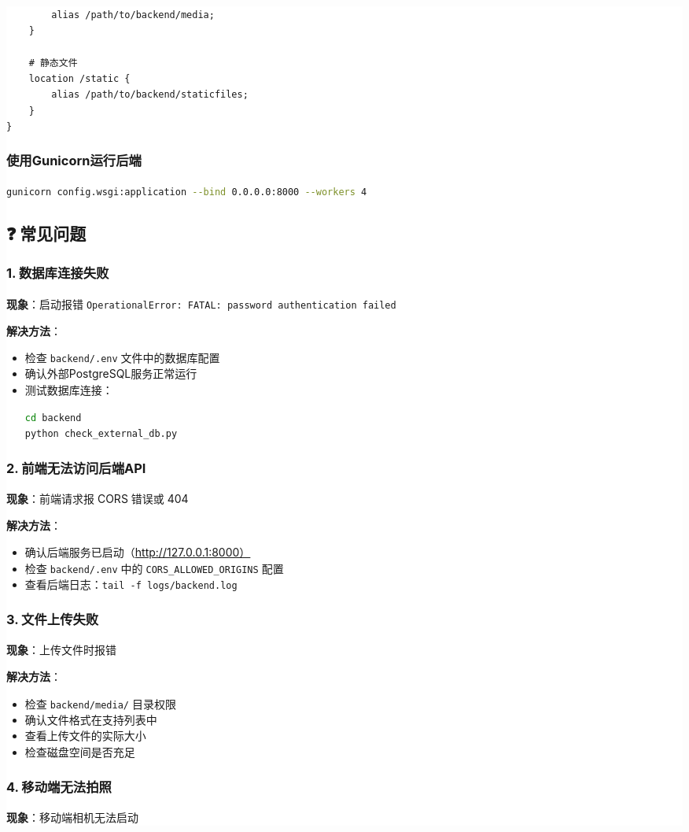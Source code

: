 ```nginx
        alias /path/to/backend/media;
    }
    
    # 静态文件
    location /static {
        alias /path/to/backend/staticfiles;
    }
}
```

### 使用Gunicorn运行后端

```bash
gunicorn config.wsgi:application --bind 0.0.0.0:8000 --workers 4
```

## ❓ 常见问题

### 1. 数据库连接失败

**现象**：启动报错 `OperationalError: FATAL: password authentication failed`

**解决方法**：
- 检查 `backend/.env` 文件中的数据库配置
- 确认外部PostgreSQL服务正常运行
- 测试数据库连接：
  ```bash
  cd backend
  python check_external_db.py
  ```

### 2. 前端无法访问后端API

**现象**：前端请求报 CORS 错误或 404

**解决方法**：
- 确认后端服务已启动（http://127.0.0.1:8000）
- 检查 `backend/.env` 中的 `CORS_ALLOWED_ORIGINS` 配置
- 查看后端日志：`tail -f logs/backend.log`

### 3. 文件上传失败

**现象**：上传文件时报错

**解决方法**：
- 检查 `backend/media/` 目录权限
- 确认文件格式在支持列表中
- 查看上传文件的实际大小
- 检查磁盘空间是否充足

### 4. 移动端无法拍照

**现象**：移动端相机无法启动
